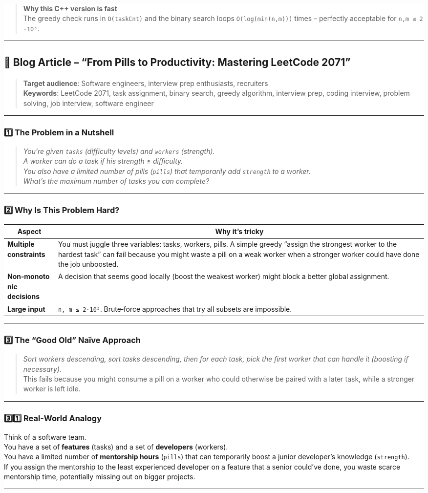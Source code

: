 > **Why this C++ version is fast**  
>  The greedy check runs in `O(taskCnt)` and the binary search loops `O(log(min(n,m)))` times – perfectly acceptable for `n,m ≤ 2·10⁵`.

---

## 📖 Blog Article – “From Pills to Productivity: Mastering LeetCode 2071”

> **Target audience**: Software engineers, interview prep enthusiasts, recruiters  
> **Keywords**: LeetCode 2071, task assignment, binary search, greedy algorithm, interview prep, coding interview, problem solving, job interview, software engineer

---

### 1️⃣ The Problem in a Nutshell

> *You’re given `tasks` (difficulty levels) and `workers` (strength).  
> A worker can do a task if his strength ≥ difficulty.  
> You also have a limited number of pills (`pills`) that temporarily add `strength` to a worker.  
> What’s the maximum number of tasks you can complete?*

---

### 2️⃣ Why Is This Problem Hard?

| Aspect | Why it’s tricky |
|--------|-----------------|
| **Multiple constraints** | You must juggle three variables: tasks, workers, pills. A simple greedy “assign the strongest worker to the hardest task” can fail because you might waste a pill on a weak worker when a stronger worker could have done the job unboosted. |
| **Non‑monotonic decisions** | A decision that seems good locally (boost the weakest worker) might block a better global assignment. |
| **Large input** | `n, m ≤ 2·10⁵`. Brute‑force approaches that try all subsets are impossible. |

---

### 3️⃣ The “Good Old” Naïve Approach

> *Sort workers descending, sort tasks descending, then for each task, pick the first worker that can handle it (boosting if necessary).*  
> This fails because you might consume a pill on a worker who could otherwise be paired with a later task, while a stronger worker is left idle.

---

### 3️⃣1️⃣ Real‑World Analogy

Think of a software team.  
You have a set of **features** (tasks) and a set of **developers** (workers).  
You have a limited number of **mentorship hours** (`pills`) that can temporarily boost a junior developer’s knowledge (`strength`).  
If you assign the mentorship to the least experienced developer on a feature that a senior could’ve done, you waste scarce mentorship time, potentially missing out on bigger projects.

---